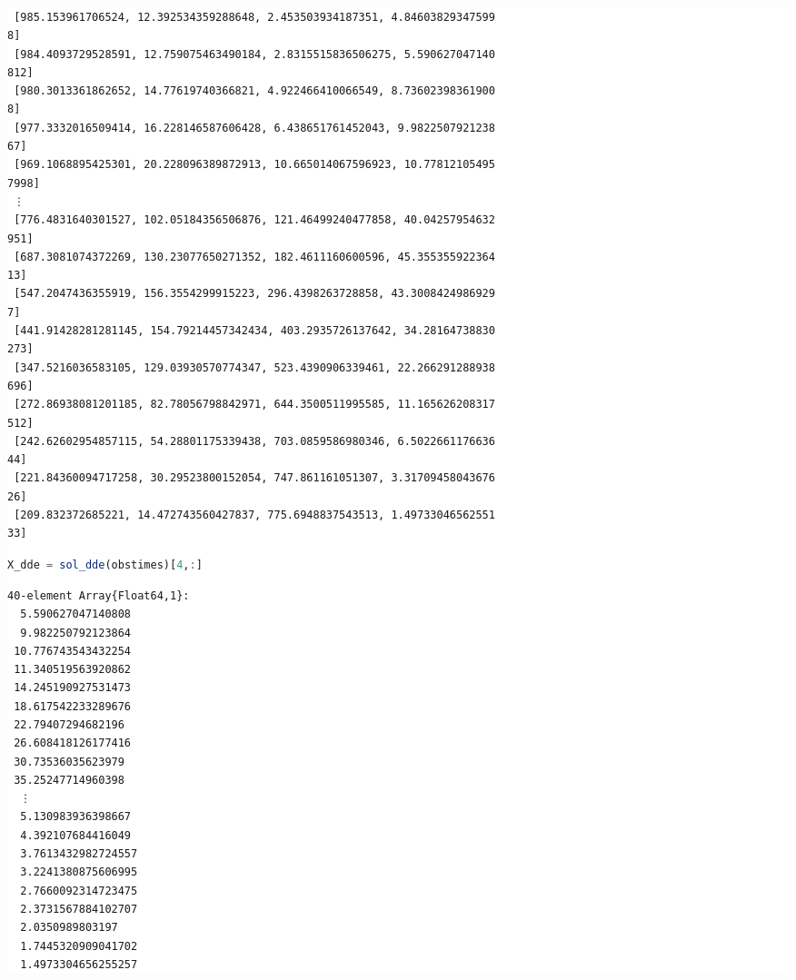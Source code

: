 ````
 [985.153961706524, 12.392534359288648, 2.453503934187351, 4.84603829347599
8]
 [984.4093729528591, 12.759075463490184, 2.8315515836506275, 5.590627047140
812]
 [980.3013361862652, 14.77619740366821, 4.922466410066549, 8.73602398361900
8]
 [977.3332016509414, 16.228146587606428, 6.438651761452043, 9.9822507921238
67]
 [969.1068895425301, 20.228096389872913, 10.665014067596923, 10.77812105495
7998]
 ⋮
 [776.4831640301527, 102.05184356506876, 121.46499240477858, 40.04257954632
951]
 [687.3081074372269, 130.23077650271352, 182.4611160600596, 45.355355922364
13]
 [547.2047436355919, 156.3554299915223, 296.4398263728858, 43.3008424986929
7]
 [441.91428281281145, 154.79214457342434, 403.2935726137642, 34.28164738830
273]
 [347.5216036583105, 129.03930570774347, 523.4390906339461, 22.266291288938
696]
 [272.86938081201185, 82.78056798842971, 644.3500511995585, 11.165626208317
512]
 [242.62602954857115, 54.28801175339438, 703.0859586980346, 6.5022661176636
44]
 [221.84360094717258, 30.29523800152054, 747.861161051307, 3.31709458043676
26]
 [209.832372685221, 14.472743560427837, 775.6948837543513, 1.49733046562551
33]
````



````julia
X_dde = sol_dde(obstimes)[4,:]
````


````
40-element Array{Float64,1}:
  5.590627047140808
  9.982250792123864
 10.776743543432254
 11.340519563920862
 14.245190927531473
 18.617542233289676
 22.79407294682196
 26.608418126177416
 30.73536035623979
 35.25247714960398
  ⋮
  5.130983936398667
  4.392107684416049
  3.7613432982724557
  3.2241380875606995
  2.7660092314723475
  2.3731567884102707
  2.0350989803197
  1.7445320909041702
  1.4973304656255257
````
